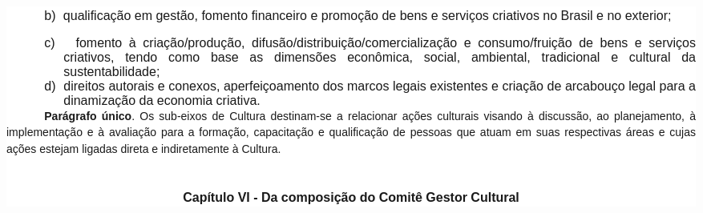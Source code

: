 <p class=MsoNormal style='margin-left:53.45pt;text-align:justify;text-indent:
-18.0pt;mso-list:l20 level1 lfo21'><![if !supportLists]><span style='font-size:
12.0pt;font-family:"Arial","sans-serif";mso-fareast-font-family:Arial'><span
style='mso-list:Ignore'>b)<span style='font:7.0pt "Times New Roman"'>&nbsp;&nbsp;&nbsp;
</span></span></span><![endif]><span class=GramE><span style='font-size:12.0pt;
font-family:"Arial","sans-serif"'>qualificação</span></span><span
style='font-size:12.0pt;font-family:"Arial","sans-serif"'> em gestão, fomento
financeiro e promoção de bens e serviços criativos no Brasil e no exterior;<o:p></o:p></span></p>

<p class=MsoListParagraphCxSpFirst style='margin-top:0cm;margin-right:0cm;
margin-bottom:0cm;margin-left:53.45pt;margin-bottom:.0001pt;mso-add-space:auto;
text-align:justify;text-indent:-18.0pt;line-height:normal;mso-list:l20 level1 lfo21'><![if !supportLists]><span
style='font-size:12.0pt;font-family:"Arial","sans-serif";mso-fareast-font-family:
Arial'><span style='mso-list:Ignore'>c)<span style='font:7.0pt "Times New Roman"'>&nbsp;&nbsp;&nbsp;
</span></span></span><![endif]><span class=GramE><span style='font-size:12.0pt;
font-family:"Arial","sans-serif"'>fomento</span></span><span style='font-size:
12.0pt;font-family:"Arial","sans-serif"'> à criação/produção, difusão/distribuição/comercialização
e consumo/fruição de bens e serviços criativos, tendo como base as dimensões
econômica, social, ambiental, tradicional e cultural da sustentabilidade;<o:p></o:p></span></p>

<p class=MsoListParagraphCxSpLast style='margin-top:0cm;margin-right:0cm;
margin-bottom:0cm;margin-left:53.45pt;margin-bottom:.0001pt;mso-add-space:auto;
text-align:justify;text-indent:-18.0pt;line-height:normal;mso-list:l20 level1 lfo21'><![if !supportLists]><span
style='font-size:12.0pt;font-family:"Arial","sans-serif";mso-fareast-font-family:
Arial'><span style='mso-list:Ignore'>d)<span style='font:7.0pt "Times New Roman"'>&nbsp;&nbsp;&nbsp;
</span></span></span><![endif]><span class=GramE><span style='font-size:12.0pt;
font-family:"Arial","sans-serif"'>direitos</span></span><span style='font-size:
12.0pt;font-family:"Arial","sans-serif"'> autorais e conexos, aperfeiçoamento
dos marcos legais existentes e criação de arcabouço legal para a dinamização da
economia criativa.<o:p></o:p></span></p>

<p style='margin:0cm;margin-bottom:.0001pt;text-align:justify;text-indent:35.45pt'><b
style='mso-bidi-font-weight:normal'><span style='mso-bidi-font-size:12.0pt;
font-family:"Arial","sans-serif"'>Parágrafo único</span></b><span
style='mso-bidi-font-size:12.0pt;font-family:"Arial","sans-serif"'>. Os <span
class=SpellE><span class=GramE>sub-eixos</span></span> de Cultura destinam-se a
relacionar ações culturais visando à discussão, ao planejamento, à
implementação e à avaliação para a formação, capacitação e qualificação de
pessoas que atuam em suas respectivas áreas e cujas ações estejam ligadas
direta e indiretamente à Cultura.<o:p></o:p></span></p>

<p class=MsoNormal align=center style='margin-top:6.0pt;margin-right:0cm;
margin-bottom:6.0pt;margin-left:0cm;text-align:center'><b style='mso-bidi-font-weight:
normal'><span style='font-size:12.0pt;font-family:"Arial","sans-serif"'><o:p>&nbsp;</o:p></span></b></p>

<p class=MsoNormal align=center style='margin-top:6.0pt;margin-right:0cm;
margin-bottom:6.0pt;margin-left:0cm;text-align:center'><span class=GramE><b
style='mso-bidi-font-weight:normal'><span style='font-size:12.0pt;font-family:
"Arial","sans-serif"'>Capítulo VI</span></b></span><b style='mso-bidi-font-weight:
normal'><span style='font-size:12.0pt;font-family:"Arial","sans-serif"'> - Da
composição do Comitê Gestor Cultural<o:p></o:p></span></b></p>
